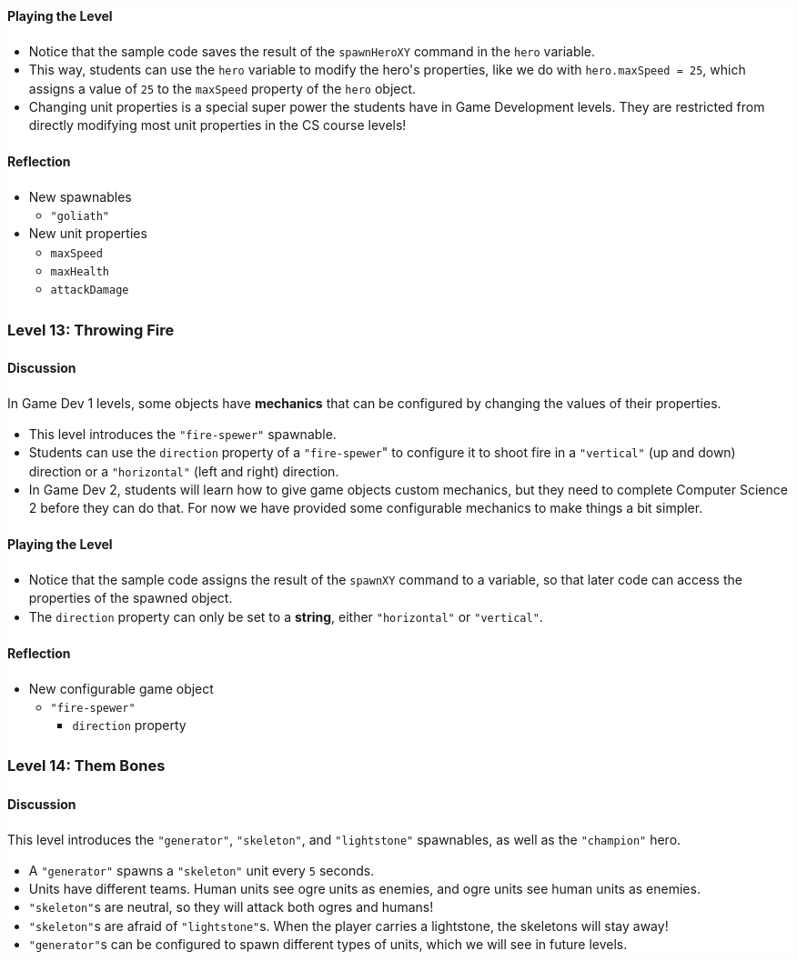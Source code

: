#### Playing the Level

- Notice that the sample code saves the result of the `spawnHeroXY` command in the `hero` variable.
- This way, students can use the `hero` variable to modify the hero's properties, like we do with `hero.maxSpeed = 25`, which assigns a value of `25` to the `maxSpeed` property of the `hero` object.
- Changing unit properties is a special super power the students have in Game Development levels. They are restricted from directly modifying most unit properties in the CS course levels!

#### Reflection

- New spawnables
    - `"goliath"`
- New unit properties
    - `maxSpeed`
    - `maxHealth`
    - `attackDamage`


### Level 13: Throwing Fire

#### Discussion

In Game Dev 1 levels, some objects have **mechanics** that can be configured by changing the values of their properties.

- This level introduces the `"fire-spewer"` spawnable. 
- Students can use the `direction` property of a `"fire-spewer`" to configure it to shoot fire in a `"vertical"` (up and down) direction or a `"horizontal"` (left and right) direction.
- In Game Dev 2, students will learn how to give game objects custom mechanics, but they need to complete Computer Science 2 before they can do that.  For now we have provided some configurable mechanics to make things a bit simpler.

#### Playing the Level

- Notice that the sample code assigns the result of the `spawnXY` command to a variable, so that later code can access the properties of the spawned object.
- The `direction` property can only be set to a **string**, either `"horizontal"` or `"vertical"`.

#### Reflection

- New configurable game object
    - `"fire-spewer"`
        - `direction` property

### Level 14: Them Bones

#### Discussion

This level introduces the `"generator"`, `"skeleton"`, and `"lightstone"` spawnables, as well as the `"champion"` hero.

- A `"generator"` spawns a `"skeleton"` unit every `5` seconds.
- Units have different teams. Human units see ogre units as enemies, and ogre units see human units as enemies. 
- `"skeleton"`s are neutral, so they will attack both ogres and humans!
- `"skeleton"`s are afraid of `"lightstone"`s. When the player carries a lightstone, the skeletons will stay away!
- `"generator"`s can be configured to spawn different types of units, which we will see in future levels.
